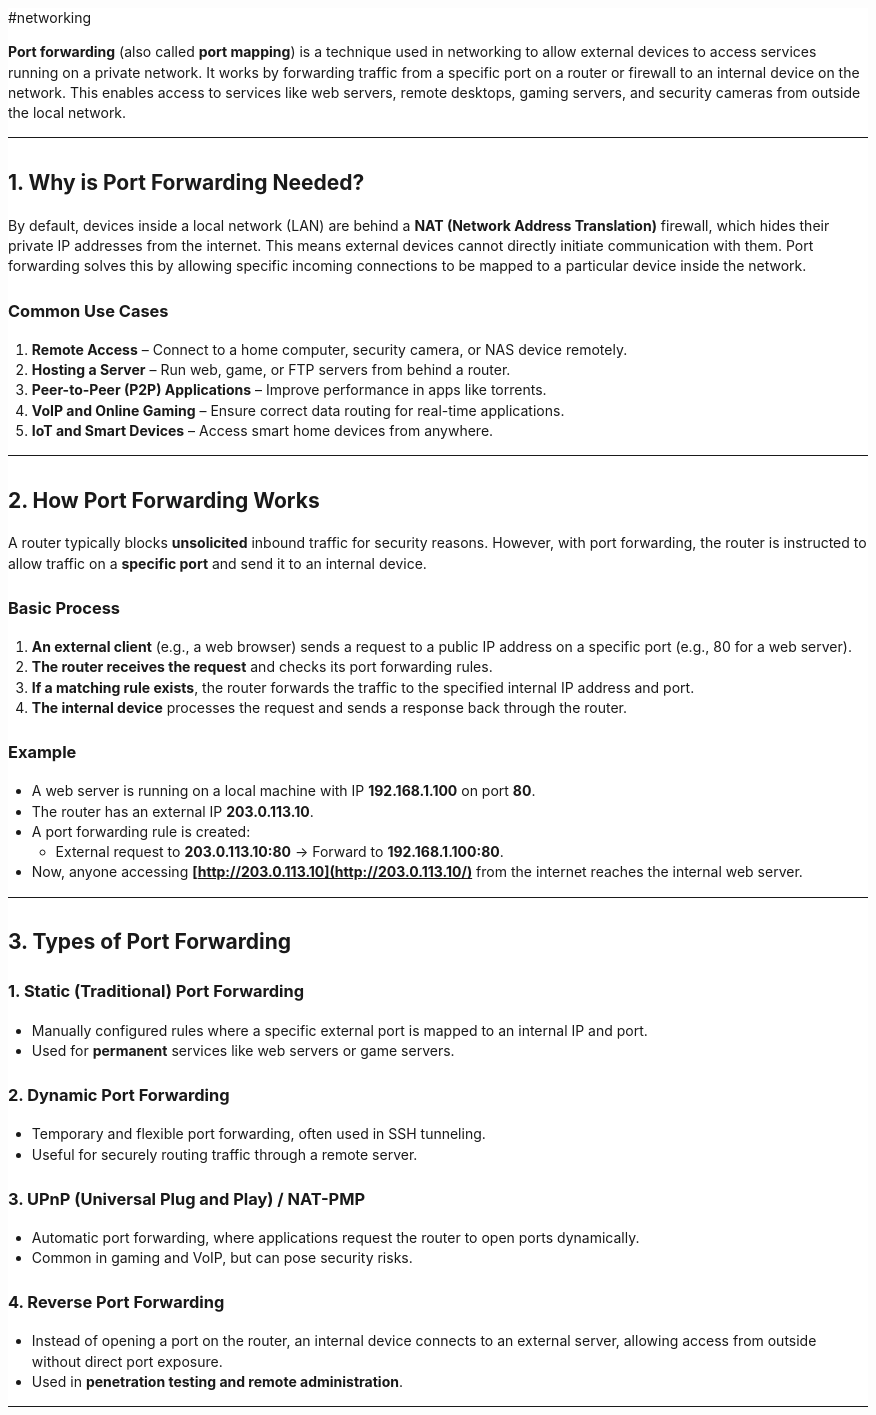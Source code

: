 #networking 

**Port forwarding** (also called **port mapping**) is a technique used in networking to allow external devices to access services running on a private network. It works by forwarding traffic from a specific port on a router or firewall to an internal device on the network. This enables access to services like web servers, remote desktops, gaming servers, and security cameras from outside the local network.

---
## **1. Why is Port Forwarding Needed?**
By default, devices inside a local network (LAN) are behind a **NAT (Network Address Translation)** firewall, which hides their private IP addresses from the internet. This means external devices cannot directly initiate communication with them. Port forwarding solves this by allowing specific incoming connections to be mapped to a particular device inside the network.
### **Common Use Cases**
1. **Remote Access** – Connect to a home computer, security camera, or NAS device remotely.
2. **Hosting a Server** – Run web, game, or FTP servers from behind a router.
3. **Peer-to-Peer (P2P) Applications** – Improve performance in apps like torrents.
4. **VoIP and Online Gaming** – Ensure correct data routing for real-time applications.
5. **IoT and Smart Devices** – Access smart home devices from anywhere.

---
## **2. How Port Forwarding Works**
A router typically blocks **unsolicited** inbound traffic for security reasons. However, with port forwarding, the router is instructed to allow traffic on a **specific port** and send it to an internal device.
### **Basic Process**
1. **An external client** (e.g., a web browser) sends a request to a public IP address on a specific port (e.g., 80 for a web server).
2. **The router receives the request** and checks its port forwarding rules.
3. **If a matching rule exists**, the router forwards the traffic to the specified internal IP address and port.
4. **The internal device** processes the request and sends a response back through the router.
### **Example**
- A web server is running on a local machine with IP **192.168.1.100** on port **80**.
- The router has an external IP **203.0.113.10**.
- A port forwarding rule is created:
    - External request to **203.0.113.10:80** → Forward to **192.168.1.100:80**.
- Now, anyone accessing **[http://203.0.113.10](http://203.0.113.10/)** from the internet reaches the internal web server.
---
## **3. Types of Port Forwarding**
### **1. Static (Traditional) Port Forwarding**
- Manually configured rules where a specific external port is mapped to an internal IP and port.
- Used for **permanent** services like web servers or game servers.
### **2. Dynamic Port Forwarding**
- Temporary and flexible port forwarding, often used in SSH tunneling.
- Useful for securely routing traffic through a remote server.
### **3. UPnP (Universal Plug and Play) / NAT-PMP**
- Automatic port forwarding, where applications request the router to open ports dynamically.
- Common in gaming and VoIP, but can pose security risks.
### **4. Reverse Port Forwarding**
- Instead of opening a port on the router, an internal device connects to an external server, allowing access from outside without direct port exposure.
- Used in **penetration testing and remote administration**.

---